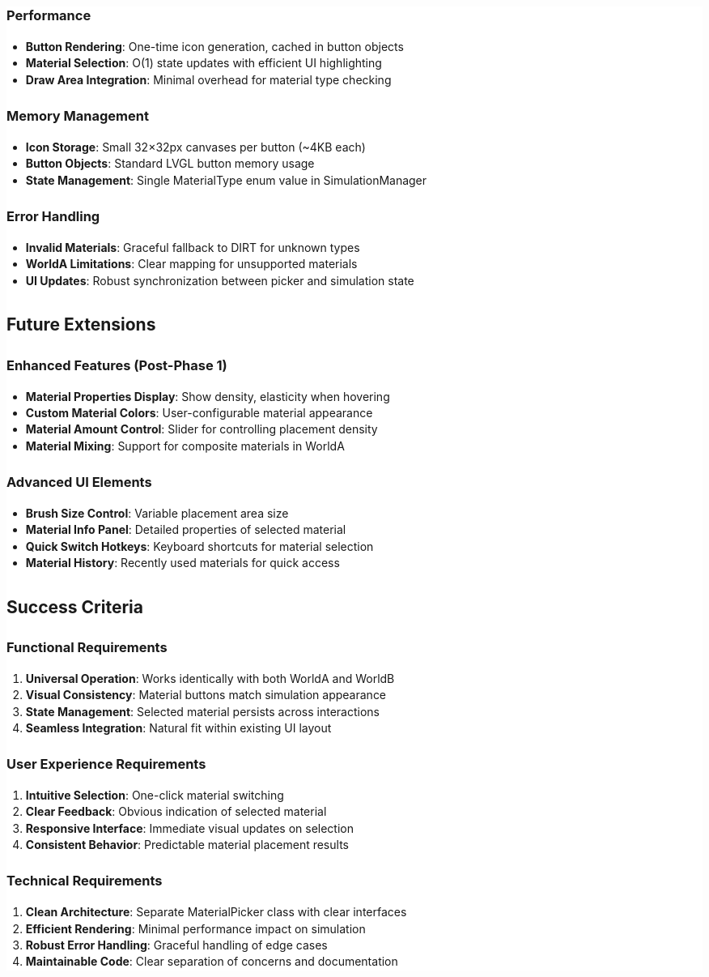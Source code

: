 ### Performance
- **Button Rendering**: One-time icon generation, cached in button objects
- **Material Selection**: O(1) state updates with efficient UI highlighting
- **Draw Area Integration**: Minimal overhead for material type checking

### Memory Management
- **Icon Storage**: Small 32×32px canvases per button (~4KB each)
- **Button Objects**: Standard LVGL button memory usage
- **State Management**: Single MaterialType enum value in SimulationManager

### Error Handling
- **Invalid Materials**: Graceful fallback to DIRT for unknown types
- **WorldA Limitations**: Clear mapping for unsupported materials
- **UI Updates**: Robust synchronization between picker and simulation state

## Future Extensions

### Enhanced Features (Post-Phase 1)
- **Material Properties Display**: Show density, elasticity when hovering
- **Custom Material Colors**: User-configurable material appearance
- **Material Amount Control**: Slider for controlling placement density
- **Material Mixing**: Support for composite materials in WorldA

### Advanced UI Elements
- **Brush Size Control**: Variable placement area size
- **Material Info Panel**: Detailed properties of selected material
- **Quick Switch Hotkeys**: Keyboard shortcuts for material selection
- **Material History**: Recently used materials for quick access

## Success Criteria

### Functional Requirements
1. **Universal Operation**: Works identically with both WorldA and WorldB
2. **Visual Consistency**: Material buttons match simulation appearance
3. **State Management**: Selected material persists across interactions
4. **Seamless Integration**: Natural fit within existing UI layout

### User Experience Requirements
1. **Intuitive Selection**: One-click material switching
2. **Clear Feedback**: Obvious indication of selected material
3. **Responsive Interface**: Immediate visual updates on selection
4. **Consistent Behavior**: Predictable material placement results

### Technical Requirements
1. **Clean Architecture**: Separate MaterialPicker class with clear interfaces
2. **Efficient Rendering**: Minimal performance impact on simulation
3. **Robust Error Handling**: Graceful handling of edge cases
4. **Maintainable Code**: Clear separation of concerns and documentation
